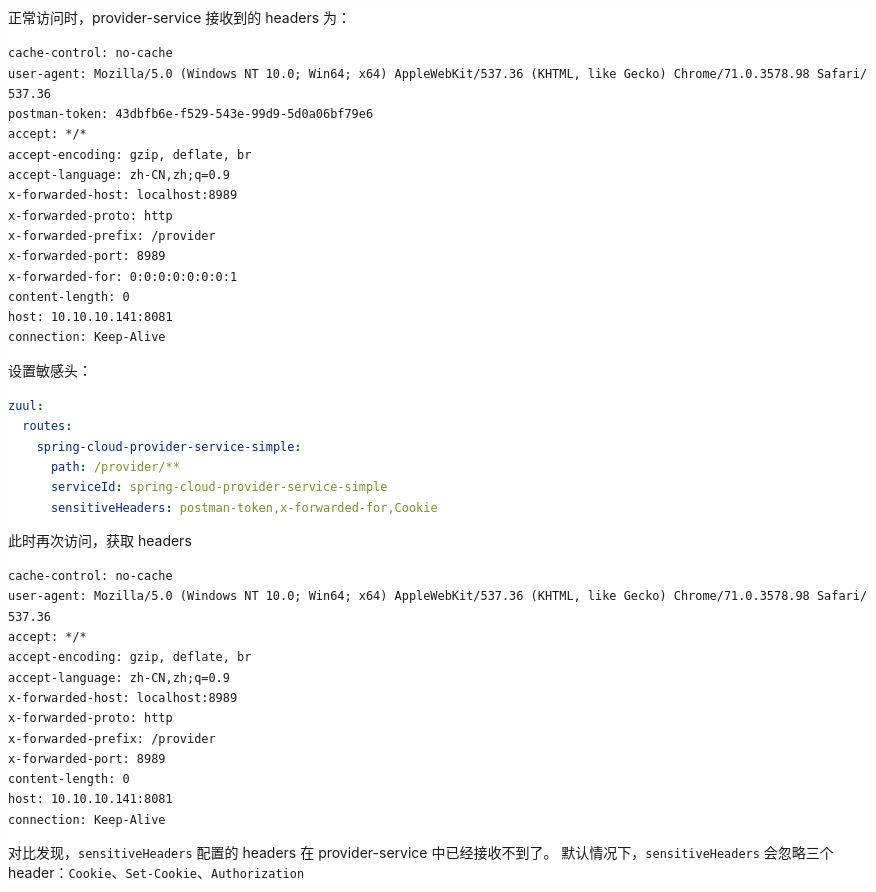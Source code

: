 正常访问时，provider-service 接收到的 headers 为：



```undefined
cache-control: no-cache
user-agent: Mozilla/5.0 (Windows NT 10.0; Win64; x64) AppleWebKit/537.36 (KHTML, like Gecko) Chrome/71.0.3578.98 Safari/537.36
postman-token: 43dbfb6e-f529-543e-99d9-5d0a06bf79e6
accept: */*
accept-encoding: gzip, deflate, br
accept-language: zh-CN,zh;q=0.9
x-forwarded-host: localhost:8989
x-forwarded-proto: http
x-forwarded-prefix: /provider
x-forwarded-port: 8989
x-forwarded-for: 0:0:0:0:0:0:0:1
content-length: 0
host: 10.10.10.141:8081
connection: Keep-Alive
```

设置敏感头：



```yml
zuul:
  routes:
    spring-cloud-provider-service-simple:
      path: /provider/**
      serviceId: spring-cloud-provider-service-simple
      sensitiveHeaders: postman-token,x-forwarded-for,Cookie
```

此时再次访问，获取 headers



```undefined
cache-control: no-cache
user-agent: Mozilla/5.0 (Windows NT 10.0; Win64; x64) AppleWebKit/537.36 (KHTML, like Gecko) Chrome/71.0.3578.98 Safari/537.36
accept: */*
accept-encoding: gzip, deflate, br
accept-language: zh-CN,zh;q=0.9
x-forwarded-host: localhost:8989
x-forwarded-proto: http
x-forwarded-prefix: /provider
x-forwarded-port: 8989
content-length: 0
host: 10.10.10.141:8081
connection: Keep-Alive
```

对比发现，`sensitiveHeaders` 配置的 headers 在 provider-service 中已经接收不到了。
 默认情况下，`sensitiveHeaders` 会忽略三个 header：`Cookie`、`Set-Cookie`、`Authorization`
